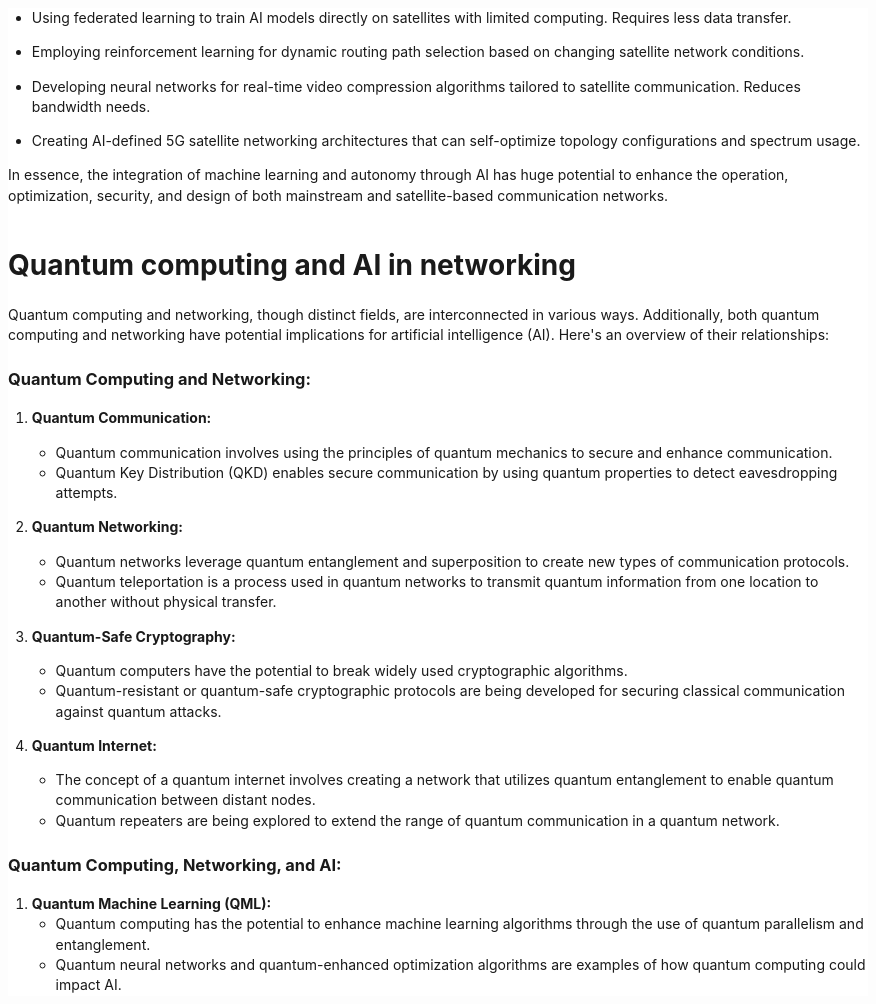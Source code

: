 - Using federated learning to train AI models directly on satellites with limited computing. Requires less data transfer.

- Employing reinforcement learning for dynamic routing path selection based on changing satellite network conditions. 

- Developing neural networks for real-time video compression algorithms tailored to satellite communication. Reduces bandwidth needs.

- Creating AI-defined 5G satellite networking architectures that can self-optimize topology configurations and spectrum usage.

In essence, the integration of machine learning and autonomy through AI has huge potential to enhance the operation, optimization, security, and design of both mainstream and satellite-based communication networks.


Quantum computing and AI in networking
======

Quantum computing and networking, though distinct fields, are interconnected in various ways. Additionally, both quantum computing and networking have potential implications for artificial intelligence (AI). Here's an overview of their relationships:

### Quantum Computing and Networking:

1. **Quantum Communication:**
   - Quantum communication involves using the principles of quantum mechanics to secure and enhance communication.
   - Quantum Key Distribution (QKD) enables secure communication by using quantum properties to detect eavesdropping attempts.

2. **Quantum Networking:**
   - Quantum networks leverage quantum entanglement and superposition to create new types of communication protocols.
   - Quantum teleportation is a process used in quantum networks to transmit quantum information from one location to another without physical transfer.

3. **Quantum-Safe Cryptography:**
   - Quantum computers have the potential to break widely used cryptographic algorithms.
   - Quantum-resistant or quantum-safe cryptographic protocols are being developed for securing classical communication against quantum attacks.

4. **Quantum Internet:**
   - The concept of a quantum internet involves creating a network that utilizes quantum entanglement to enable quantum communication between distant nodes.
   - Quantum repeaters are being explored to extend the range of quantum communication in a quantum network.

### Quantum Computing, Networking, and AI:

1. **Quantum Machine Learning (QML):**
   - Quantum computing has the potential to enhance machine learning algorithms through the use of quantum parallelism and entanglement.
   - Quantum neural networks and quantum-enhanced optimization algorithms are examples of how quantum computing could impact AI.

